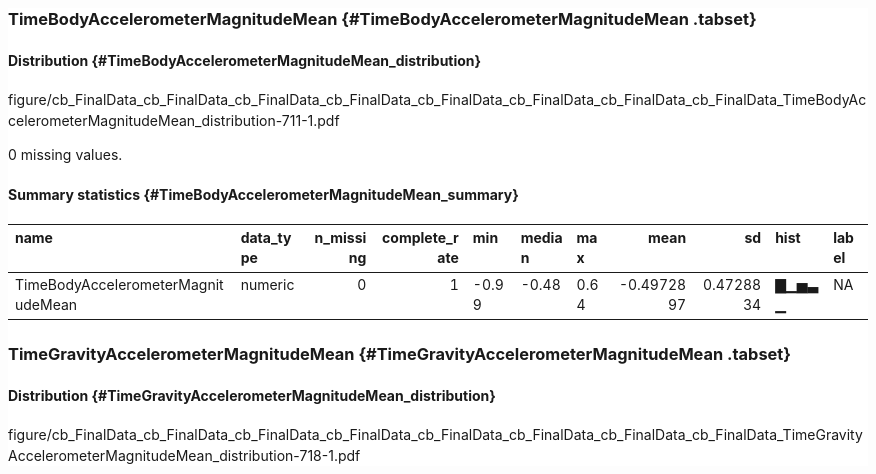 




















### TimeBodyAccelerometerMagnitudeMean {#TimeBodyAccelerometerMagnitudeMean .tabset}



#### Distribution {#TimeBodyAccelerometerMagnitudeMean_distribution}

figure/cb_FinalData_cb_FinalData_cb_FinalData_cb_FinalData_cb_FinalData_cb_FinalData_cb_FinalData_cb_FinalData_TimeBodyAccelerometerMagnitudeMean_distribution-711-1.pdf

0 missing values.

#### Summary statistics {#TimeBodyAccelerometerMagnitudeMean_summary}


|name                               |data_type | n_missing| complete_rate|min   |median |max  |       mean|        sd|hist  |label |
|:----------------------------------|:---------|---------:|-------------:|:-----|:------|:----|----------:|---------:|:-----|:-----|
|TimeBodyAccelerometerMagnitudeMean |numeric   |         0|             1|-0.99 |-0.48  |0.64 | -0.4972897| 0.4728834|▇▁▅▃▁ |NA    |






















### TimeGravityAccelerometerMagnitudeMean {#TimeGravityAccelerometerMagnitudeMean .tabset}



#### Distribution {#TimeGravityAccelerometerMagnitudeMean_distribution}

figure/cb_FinalData_cb_FinalData_cb_FinalData_cb_FinalData_cb_FinalData_cb_FinalData_cb_FinalData_cb_FinalData_TimeGravityAccelerometerMagnitudeMean_distribution-718-1.pdf
